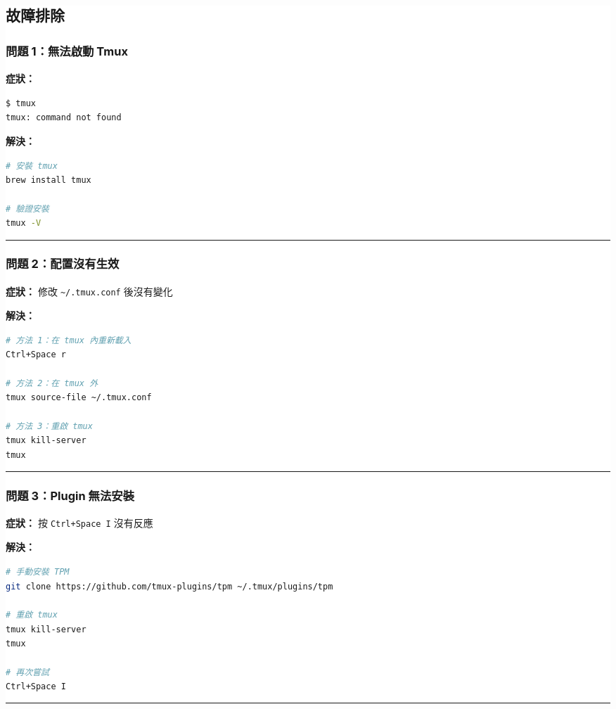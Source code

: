 
## 故障排除

### 問題 1：無法啟動 Tmux

**症狀：**
```bash
$ tmux
tmux: command not found
```

**解決：**
```bash
# 安裝 tmux
brew install tmux

# 驗證安裝
tmux -V
```

---

### 問題 2：配置沒有生效

**症狀：** 修改 `~/.tmux.conf` 後沒有變化

**解決：**
```bash
# 方法 1：在 tmux 內重新載入
Ctrl+Space r

# 方法 2：在 tmux 外
tmux source-file ~/.tmux.conf

# 方法 3：重啟 tmux
tmux kill-server
tmux
```

---

### 問題 3：Plugin 無法安裝

**症狀：** 按 `Ctrl+Space I` 沒有反應

**解決：**
```bash
# 手動安裝 TPM
git clone https://github.com/tmux-plugins/tpm ~/.tmux/plugins/tpm

# 重啟 tmux
tmux kill-server
tmux

# 再次嘗試
Ctrl+Space I
```

---